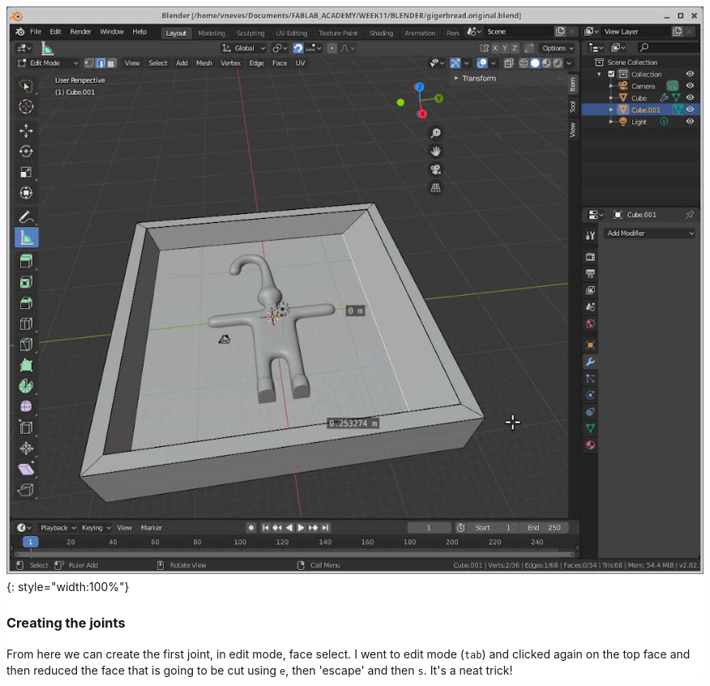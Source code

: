 ![](../images/week11/gman17.jpg){: style="width:100%"}

### Creating the joints

From here we can create the first joint, in edit mode, face select. I went to edit mode (`tab`) and clicked again on the top face and then reduced the face that is going to be cut using `e`, then 'escape' and then `s`. It's a neat trick!

